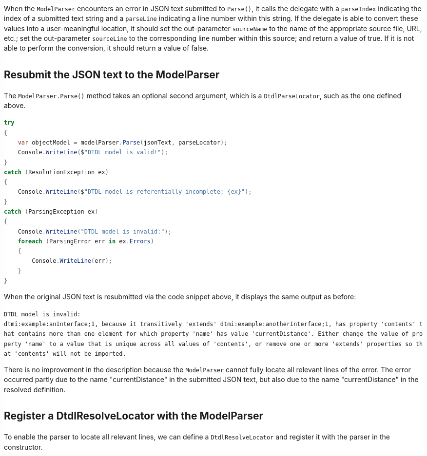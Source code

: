 When the `ModelParser` encounters an error in JSON text submitted to `Parse()`, it calls the delegate with a `parseIndex` indicating the index of a submitted text string and a `parseLine` indicating a line number within this string.
If the delegate is able to convert these values into a user-meaningful location, it should set the out-parameter `sourceName` to the name of the appropriate source file, URL, etc.; set the out-parameter `sourceLine` to the corresponding line number within this source; and return a value of true.
If it is not able to perform the conversion, it should return a value of false.

## Resubmit the JSON text to the ModelParser

The `ModelParser.Parse()` method takes an optional second argument, which is a `DtdlParseLocator`, such as the one defined above.

```C# Snippet:DtdlParserSample11_CallParseWithLocator
try
{
    var objectModel = modelParser.Parse(jsonText, parseLocator);
    Console.WriteLine($"DTDL model is valid!");
}
catch (ResolutionException ex)
{
    Console.WriteLine($"DTDL model is referentially incomplete: {ex}");
}
catch (ParsingException ex)
{
    Console.WriteLine("DTDL model is invalid:");
    foreach (ParsingError err in ex.Errors)
    {
        Console.WriteLine(err);
    }
}
```

When the original JSON text is resubmitted via the code snippet above, it displays the same output as before:

```Console
DTDL model is invalid:
dtmi:example:anInterface;1, because it transitively 'extends' dtmi:example:anotherInterface;1, has property 'contents' that contains more than one element for which property 'name' has value 'currentDistance'. Either change the value of property 'name' to a value that is unique across all values of 'contents', or remove one or more 'extends' properties so that 'contents' will not be imported.
```

There is no improvement in the description because the `ModelParser` cannot fully locate all relevant lines of the error.
The error occurred partly due to the name "currentDistance" in the submitted JSON text, but also due to the name "currentDistance" in the resolved definition.

## Register a DtdlResolveLocator with the ModelParser

To enable the parser to locate all relevant lines, we can define a `DtdlResolveLocator` and register it with the parser in the constructor.
